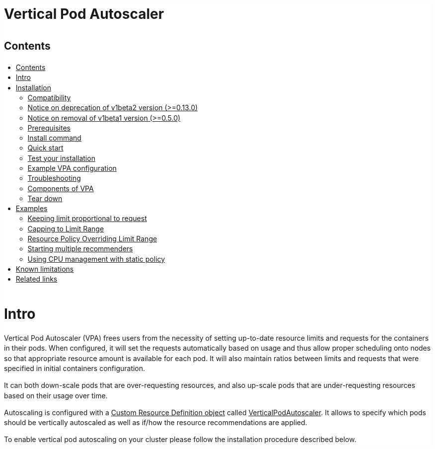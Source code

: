 # Vertical Pod Autoscaler

## Contents
- [Contents](#contents)
- [Intro](#intro)
- [Installation](#installation)
  - [Compatibility](#compatibility)
  - [Notice on deprecation of v1beta2 version (>=0.13.0)](#notice-on-deprecation-of-v1beta2-version-0130)
  - [Notice on removal of v1beta1 version (>=0.5.0)](#notice-on-removal-of-v1beta1-version-050)
  - [Prerequisites](#prerequisites)
  - [Install command](#install-command)
  - [Quick start](#quick-start)
  - [Test your installation](#test-your-installation)
  - [Example VPA configuration](#example-vpa-configuration)
  - [Troubleshooting](#troubleshooting)
  - [Components of VPA](#components-of-vpa)
  - [Tear down](#tear-down)
- [Examples](#examples)
  - [Keeping limit proportional to request](#keeping-limit-proportional-to-request)
  - [Capping to Limit Range](#capping-to-limit-range)
  - [Resource Policy Overriding Limit Range](#resource-policy-overriding-limit-range)
  - [Starting multiple recommenders](#starting-multiple-recommenders)
  - [Using CPU management with static policy](#using-cpu-management-with-static-policy)
- [Known limitations](#known-limitations)
- [Related links](#related-links)

# Intro

Vertical Pod Autoscaler (VPA) frees users from the necessity of setting
up-to-date resource limits and requests for the containers in their pods. When
configured, it will set the requests automatically based on usage and thus
allow proper scheduling onto nodes so that appropriate resource amount is
available for each pod. It will also maintain ratios between limits and
requests that were specified in initial containers configuration.

It can both down-scale pods that are over-requesting resources, and also
up-scale pods that are under-requesting resources based on their usage over
time.

Autoscaling is configured with a
[Custom Resource Definition object](https://kubernetes.io/docs/concepts/api-extension/custom-resources/)
called [VerticalPodAutoscaler](https://github.com/kubernetes/autoscaler/blob/master/vertical-pod-autoscaler/pkg/apis/autoscaling.k8s.io/v1/types.go).
It allows to specify which pods should be vertically autoscaled as well as if/how the
resource recommendations are applied.

To enable vertical pod autoscaling on your cluster please follow the installation
procedure described below.
